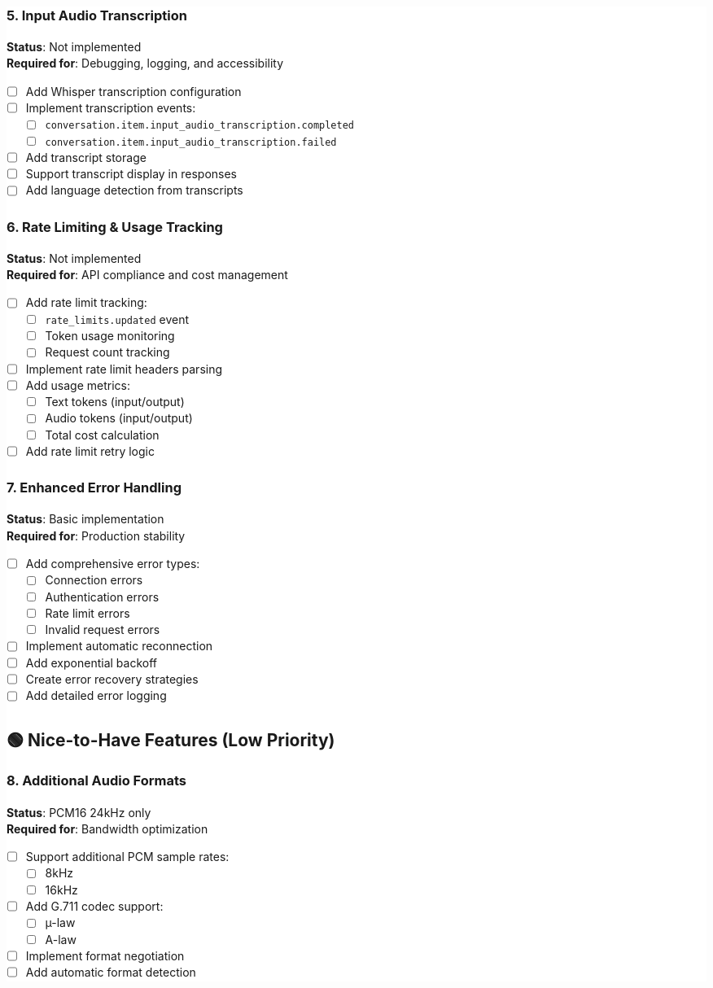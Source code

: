 ### 5. Input Audio Transcription
**Status**: Not implemented  
**Required for**: Debugging, logging, and accessibility

- [ ] Add Whisper transcription configuration
- [ ] Implement transcription events:
  - [ ] `conversation.item.input_audio_transcription.completed`
  - [ ] `conversation.item.input_audio_transcription.failed`
- [ ] Add transcript storage
- [ ] Support transcript display in responses
- [ ] Add language detection from transcripts

### 6. Rate Limiting & Usage Tracking
**Status**: Not implemented  
**Required for**: API compliance and cost management

- [ ] Add rate limit tracking:
  - [ ] `rate_limits.updated` event
  - [ ] Token usage monitoring
  - [ ] Request count tracking
- [ ] Implement rate limit headers parsing
- [ ] Add usage metrics:
  - [ ] Text tokens (input/output)
  - [ ] Audio tokens (input/output)
  - [ ] Total cost calculation
- [ ] Add rate limit retry logic

### 7. Enhanced Error Handling
**Status**: Basic implementation  
**Required for**: Production stability

- [ ] Add comprehensive error types:
  - [ ] Connection errors
  - [ ] Authentication errors
  - [ ] Rate limit errors
  - [ ] Invalid request errors
- [ ] Implement automatic reconnection
- [ ] Add exponential backoff
- [ ] Create error recovery strategies
- [ ] Add detailed error logging

## 🟢 Nice-to-Have Features (Low Priority)

### 8. Additional Audio Formats
**Status**: PCM16 24kHz only  
**Required for**: Bandwidth optimization

- [ ] Support additional PCM sample rates:
  - [ ] 8kHz
  - [ ] 16kHz
- [ ] Add G.711 codec support:
  - [ ] µ-law
  - [ ] A-law
- [ ] Implement format negotiation
- [ ] Add automatic format detection
